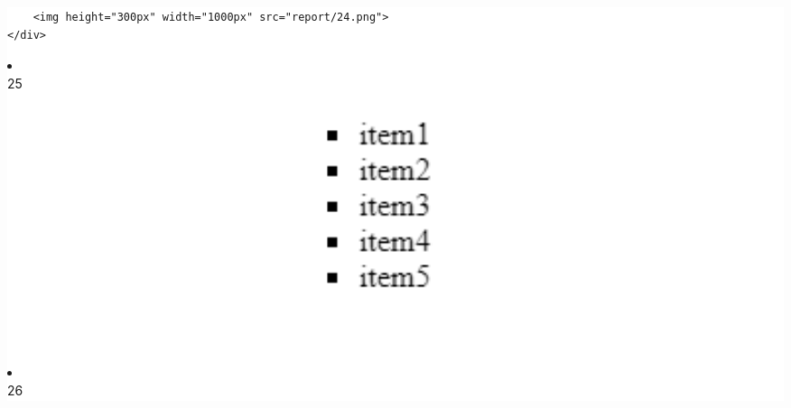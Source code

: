         <img height="300px" width="1000px" src="report/24.png">
    </div>
  </li>
  <li>
    <div style="display: flex; flex-direction: column">
        <div>25</div>
        <img height="300px" width="1000px" src="report/25.png">
    </div>
  </li>
  <li>
    <div style="display: flex; flex-direction: column">
        <div> 26</div>